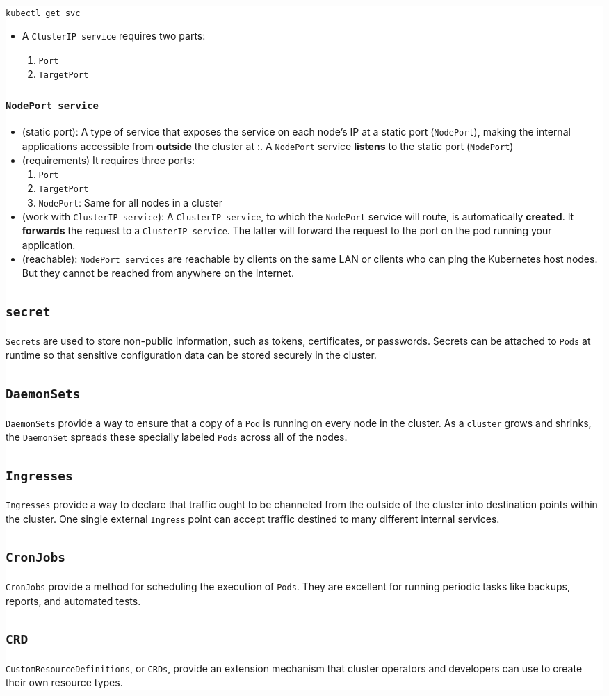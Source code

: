   ```shell
  kubectl get svc
  ```

- A `ClusterIP service` requires two parts:

  1. `Port`
  2. `TargetPort`


### `NodePort service`

- (static port): A type of service that exposes the service on each node’s IP at a static port (`NodePort`), making the internal applications accessible from **outside** the cluster at <NodeIP>:<NodePort>. A `NodePort` service **listens** to the static port (`NodePort`)
- (requirements) It requires three ports:
  1. `Port`
  2. `TargetPort`
  3. `NodePort`: Same for all nodes in a cluster
- (work with `ClusterIP service`): A `ClusterIP service`, to which the `NodePort` service will route, is automatically **created**. It **forwards** the request to a `ClusterIP service`. The latter will forward the request to the port on the pod running your application.
- (reachable): `NodePort services` are reachable by clients on the same LAN or clients who can ping the Kubernetes host nodes. But they cannot be reached from anywhere on the Internet.

## `secret`

`Secrets` are used to store non-public information, such as tokens, certificates, or passwords. Secrets can be attached to `Pods` at runtime so that sensitive configuration data can be stored securely in the cluster.

## `DaemonSets`

`DaemonSets` provide a way to ensure that a copy of a `Pod` is running on every node in the cluster. As a `cluster` grows and shrinks, the `DaemonSet` spreads these specially labeled `Pods` across all of the nodes.

## `Ingresses`

`Ingresses` provide a way to declare that traffic ought to be channeled from the outside of the cluster into destination points within the cluster. One single external `Ingress` point can accept traffic destined to many different internal services.

## `CronJobs`

`CronJobs` provide a method for scheduling the execution of `Pods`. They are excellent for running periodic tasks like backups, reports, and automated tests.

## `CRD`

`CustomResourceDefinitions`, or `CRDs`, provide an extension mechanism that cluster operators and developers can use to create their own resource types.
